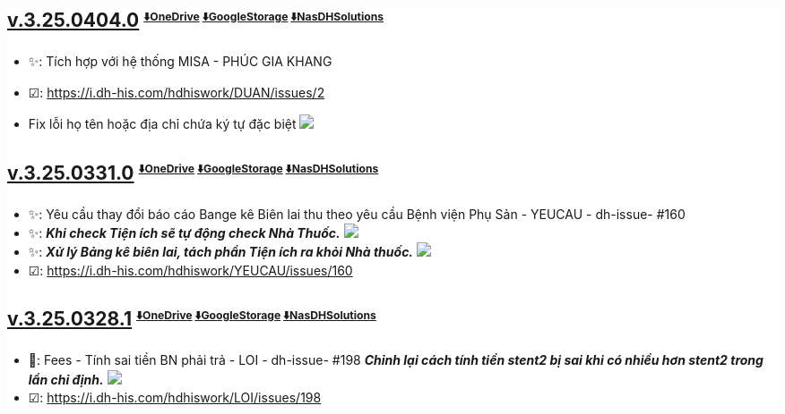 ## [v.3.25.0404.0]() <sub><sup><sup>[⬇️OneDrive](https://code-dh-hospital.github.io/directTo/?&redirect_url=https%3A%2F%2Fo-dh-007-default-rtdb.asia-southeast1.firebasedatabase.app%2FdirectTo%2FFeesexe%2F32504040-OneDrive.json) [⬇️GoogleStorage](https://code-dh-hospital.github.io/directTo/?&redirect_url=https%3A%2F%2Fo-dh-007-default-rtdb.asia-southeast1.firebasedatabase.app%2FdirectTo%2FFeesexe%2F32504040-GoogleStorage.json) [⬇️NasDHSolutions](https://code-dh-hospital.github.io/directTo/?&redirect_url=https%3A%2F%2Fo-dh-007-default-rtdb.asia-southeast1.firebasedatabase.app%2FdirectTo%2FFeesexe%2F32504040-NasDHSolutions.json)</sup></sup></sub>
- ✨: Tích hợp với hệ thống MISA - PHÚC GIA KHANG
- ☑: https://i.dh-his.com/hdhiswork/DUAN/issues/2

- Fix lỗi họ tên hoặc địa chỉ chứa ký tự đặc biệt
![](https://i.imgur.com/ezDid4W.png)

## [v.3.25.0331.0]() <sub><sup><sup>[⬇️OneDrive](https://code-dh-hospital.github.io/directTo/?&redirect_url=https%3A%2F%2Fo-dh-007-default-rtdb.asia-southeast1.firebasedatabase.app%2FdirectTo%2FFeesexe%2F32503310-OneDrive.json) [⬇️GoogleStorage](https://code-dh-hospital.github.io/directTo/?&redirect_url=https%3A%2F%2Fo-dh-007-default-rtdb.asia-southeast1.firebasedatabase.app%2FdirectTo%2FFeesexe%2F32503310-GoogleStorage.json) [⬇️NasDHSolutions](https://code-dh-hospital.github.io/directTo/?&redirect_url=https%3A%2F%2Fo-dh-007-default-rtdb.asia-southeast1.firebasedatabase.app%2FdirectTo%2FFeesexe%2F32503310-NasDHSolutions.json)</sup></sup></sub>
- ✨:  Yêu cầu thay đổi báo cáo Bange kê Biên lai thu theo yêu cầu Bệnh viện Phụ Sản - YEUCAU - dh-issue- #160
- ✨:  ***Khi check Tiện ích sẽ tự động check Nhà Thuốc.*** ![](https://i.imgur.com/2kKMlHh.png)
- ✨:  ***Xử lý Bảng kê biên lai, tách phần Tiện ích ra khỏi Nhà thuốc.*** ![](https://i.imgur.com/qeZwA2S.png)
- ☑: https://i.dh-his.com/hdhiswork/YEUCAU/issues/160

## [v.3.25.0328.1]() <sub><sup><sup>[⬇️OneDrive](https://code-dh-hospital.github.io/directTo/?&redirect_url=https%3A%2F%2Fo-dh-007-default-rtdb.asia-southeast1.firebasedatabase.app%2FdirectTo%2FFeesexe%2F32503281-OneDrive.json) [⬇️GoogleStorage](https://code-dh-hospital.github.io/directTo/?&redirect_url=https%3A%2F%2Fo-dh-007-default-rtdb.asia-southeast1.firebasedatabase.app%2FdirectTo%2FFeesexe%2F32503281-GoogleStorage.json) [⬇️NasDHSolutions](https://code-dh-hospital.github.io/directTo/?&redirect_url=https%3A%2F%2Fo-dh-007-default-rtdb.asia-southeast1.firebasedatabase.app%2FdirectTo%2FFeesexe%2F32503281-NasDHSolutions.json)</sup></sup></sub>
- 🐛:  Fees - Tính sai tiền BN phải trả - LOI - dh-issue- #198
***Chỉnh lại cách tính tiền stent2 bị sai khi có nhiều hơn stent2 trong lần chỉ định.*** ![](https://i.imgur.com/vm9i5S0.png)
- ☑: https://i.dh-his.com/hdhiswork/LOI/issues/198
